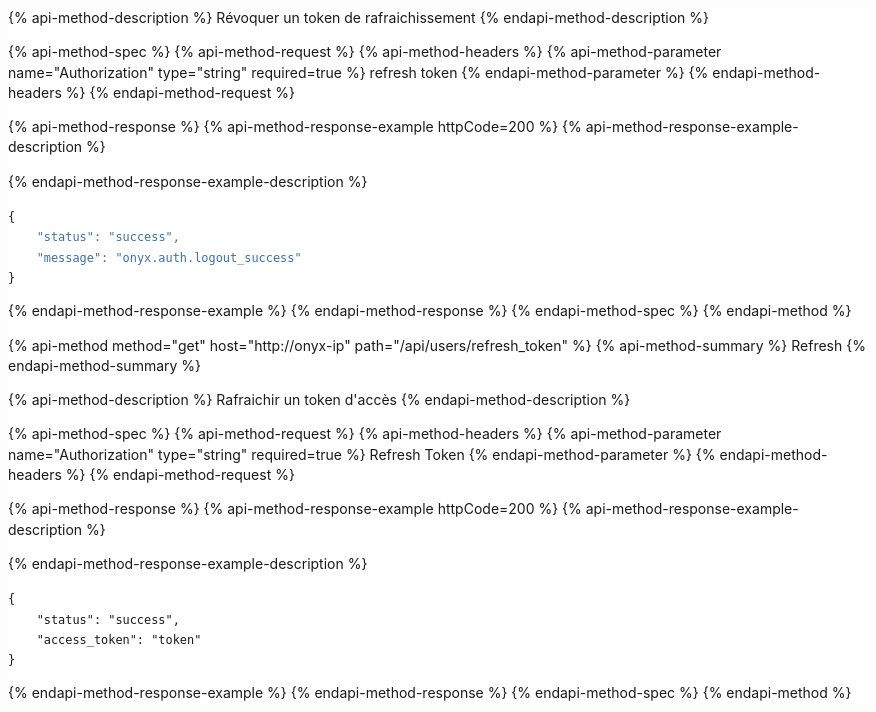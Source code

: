 {% api-method-description %}
Révoquer un token de rafraichissement
{% endapi-method-description %}

{% api-method-spec %}
{% api-method-request %}
{% api-method-headers %}
{% api-method-parameter name="Authorization" type="string" required=true %}
refresh token
{% endapi-method-parameter %}
{% endapi-method-headers %}
{% endapi-method-request %}

{% api-method-response %}
{% api-method-response-example httpCode=200 %}
{% api-method-response-example-description %}

{% endapi-method-response-example-description %}

```javascript
{
    "status": "success",
    "message": "onyx.auth.logout_success"
}
```
{% endapi-method-response-example %}
{% endapi-method-response %}
{% endapi-method-spec %}
{% endapi-method %}

{% api-method method="get" host="http://onyx-ip" path="/api/users/refresh\_token" %}
{% api-method-summary %}
Refresh
{% endapi-method-summary %}

{% api-method-description %}
Rafraichir un token d'accès
{% endapi-method-description %}

{% api-method-spec %}
{% api-method-request %}
{% api-method-headers %}
{% api-method-parameter name="Authorization" type="string" required=true %}
Refresh Token
{% endapi-method-parameter %}
{% endapi-method-headers %}
{% endapi-method-request %}

{% api-method-response %}
{% api-method-response-example httpCode=200 %}
{% api-method-response-example-description %}

{% endapi-method-response-example-description %}

```text
{
    "status": "success",
    "access_token": "token"
}
```
{% endapi-method-response-example %}
{% endapi-method-response %}
{% endapi-method-spec %}
{% endapi-method %}
